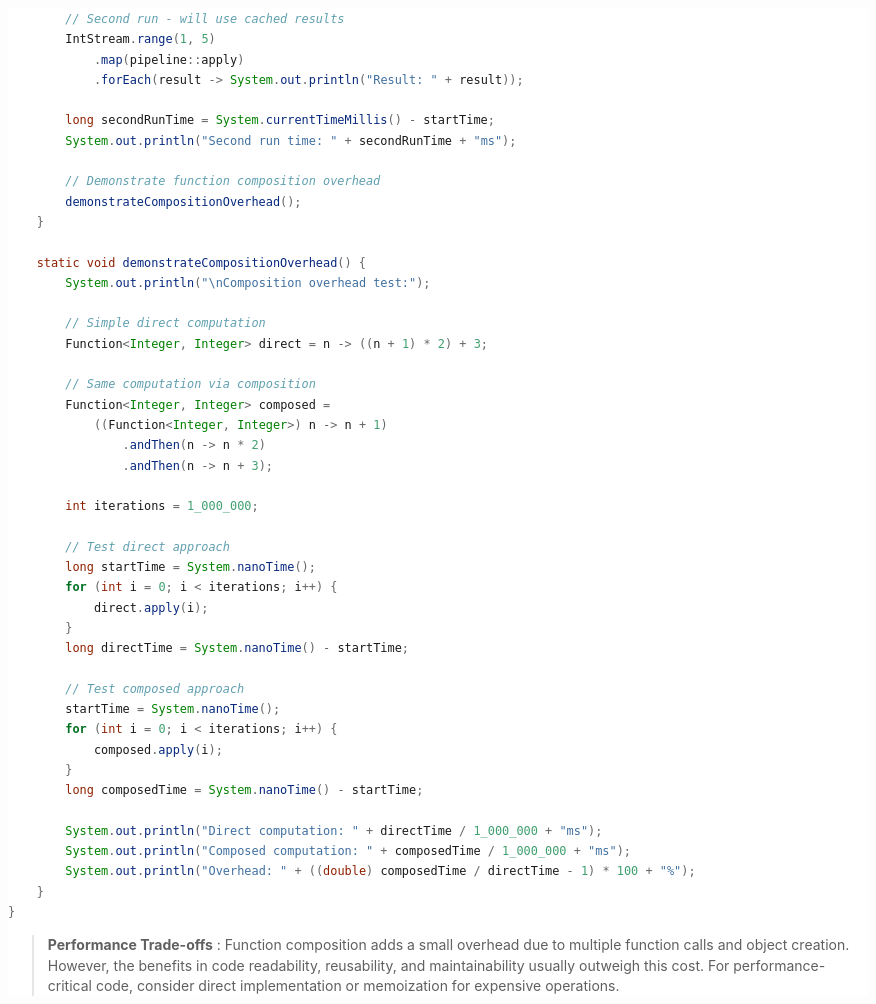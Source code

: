 ```java
        // Second run - will use cached results
        IntStream.range(1, 5)
            .map(pipeline::apply)
            .forEach(result -> System.out.println("Result: " + result));
      
        long secondRunTime = System.currentTimeMillis() - startTime;
        System.out.println("Second run time: " + secondRunTime + "ms");
      
        // Demonstrate function composition overhead
        demonstrateCompositionOverhead();
    }
  
    static void demonstrateCompositionOverhead() {
        System.out.println("\nComposition overhead test:");
      
        // Simple direct computation
        Function<Integer, Integer> direct = n -> ((n + 1) * 2) + 3;
      
        // Same computation via composition
        Function<Integer, Integer> composed = 
            ((Function<Integer, Integer>) n -> n + 1)
                .andThen(n -> n * 2)
                .andThen(n -> n + 3);
      
        int iterations = 1_000_000;
      
        // Test direct approach
        long startTime = System.nanoTime();
        for (int i = 0; i < iterations; i++) {
            direct.apply(i);
        }
        long directTime = System.nanoTime() - startTime;
      
        // Test composed approach
        startTime = System.nanoTime();
        for (int i = 0; i < iterations; i++) {
            composed.apply(i);
        }
        long composedTime = System.nanoTime() - startTime;
      
        System.out.println("Direct computation: " + directTime / 1_000_000 + "ms");
        System.out.println("Composed computation: " + composedTime / 1_000_000 + "ms");
        System.out.println("Overhead: " + ((double) composedTime / directTime - 1) * 100 + "%");
    }
}
```

> **Performance Trade-offs** : Function composition adds a small overhead due to multiple function calls and object creation. However, the benefits in code readability, reusability, and maintainability usually outweigh this cost. For performance-critical code, consider direct implementation or memoization for expensive operations.
